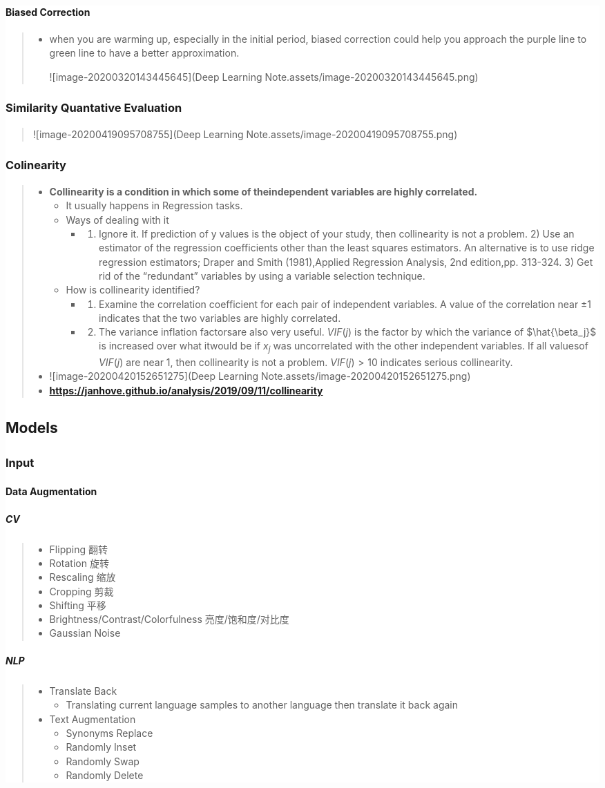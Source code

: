 #### Biased Correction

> - when you are warming up, especially in the initial period, biased correction could help you approach the purple line to green line to have a better approximation.
>
>   ![image-20200320143445645](Deep Learning Note.assets/image-20200320143445645.png)

### Similarity Quantative Evaluation

> ![image-20200419095708755](Deep Learning Note.assets/image-20200419095708755.png)

### Colinearity

> - **Collinearity is a condition in which some of theindependent variables are highly correlated.**
>   - It usually happens in Regression tasks.
>   - Ways of dealing with it
>     - 1) Ignore it. If prediction of y values is the object of your study, then collinearity is not a problem. 2) Use an estimator of the regression coefficients other than the least squares estimators. An alternative is to use ridge regression estimators; Draper and Smith (1981),Applied Regression Analysis, 2nd edition,pp. 313-324. 3) Get rid of the “redundant” variables by using a variable selection technique.
>   - How is collinearity identified?
>     - 1) Examine the correlation coefficient for each pair of independent variables. A value of the correlation near ±1 indicates that the two variables are highly correlated.
>     - 2) The variance inflation factorsare also very useful. $VIF(j)$ is the factor by which the variance of $\hat{\beta_j}$ is increased over what itwould be if $x_j$ was uncorrelated with the other independent variables.  If all valuesof $VIF(j)$ are near 1, then collinearity is not a problem. $VIF(j)>10$ indicates serious collinearity.
> - ![image-20200420152651275](Deep Learning Note.assets/image-20200420152651275.png)
> - **https://janhove.github.io/analysis/2019/09/11/collinearity**

## Models

### Input

#### Data Augmentation

##### CV

> - Flipping 翻转
> - Rotation 旋转
> - Rescaling 缩放
> - Cropping 剪裁
> - Shifting 平移
> - Brightness/Contrast/Colorfulness 亮度/饱和度/对比度
> - Gaussian Noise

##### NLP

> - Translate Back
>   - Translating current language samples to another language then translate it back again
> - Text Augmentation
>   - Synonyms Replace
>   - Randomly Inset
>   - Randomly Swap
>   - Randomly Delete
